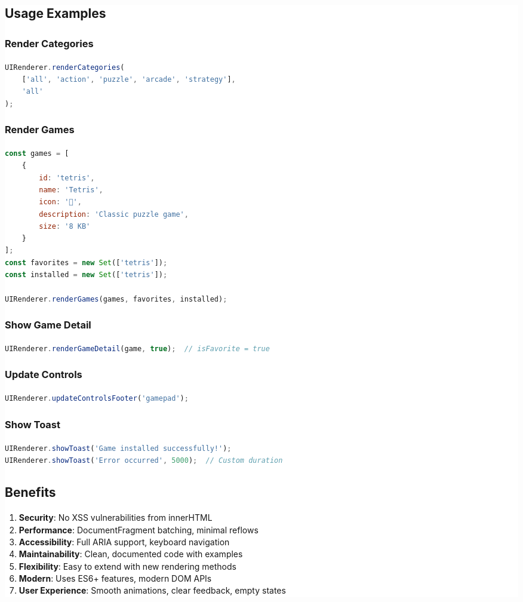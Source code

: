 ## Usage Examples

### Render Categories
```javascript
UIRenderer.renderCategories(
    ['all', 'action', 'puzzle', 'arcade', 'strategy'],
    'all'
);
```

### Render Games
```javascript
const games = [
    {
        id: 'tetris',
        name: 'Tetris',
        icon: '🧱',
        description: 'Classic puzzle game',
        size: '8 KB'
    }
];
const favorites = new Set(['tetris']);
const installed = new Set(['tetris']);

UIRenderer.renderGames(games, favorites, installed);
```

### Show Game Detail
```javascript
UIRenderer.renderGameDetail(game, true);  // isFavorite = true
```

### Update Controls
```javascript
UIRenderer.updateControlsFooter('gamepad');
```

### Show Toast
```javascript
UIRenderer.showToast('Game installed successfully!');
UIRenderer.showToast('Error occurred', 5000);  // Custom duration
```

## Benefits

1. **Security**: No XSS vulnerabilities from innerHTML
2. **Performance**: DocumentFragment batching, minimal reflows
3. **Accessibility**: Full ARIA support, keyboard navigation
4. **Maintainability**: Clean, documented code with examples
5. **Flexibility**: Easy to extend with new rendering methods
6. **Modern**: Uses ES6+ features, modern DOM APIs
7. **User Experience**: Smooth animations, clear feedback, empty states
